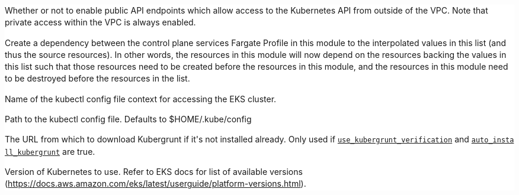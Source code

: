 Whether or not to enable public API endpoints which allow access to the Kubernetes API from outside of the VPC. Note that private access within the VPC is always enabled.

</HclListItemDescription>
<HclListItemDefaultValue defaultValue="true"/>
</HclListItem>

<HclListItem name="fargate_profile_dependencies" requirement="optional" type="list(string)">
<HclListItemDescription>

Create a dependency between the control plane services Fargate Profile in this module to the interpolated values in this list (and thus the source resources). In other words, the resources in this module will now depend on the resources backing the values in this list such that those resources need to be created before the resources in this module, and the resources in this module need to be destroyed before the resources in the list.

</HclListItemDescription>
<HclListItemDefaultValue defaultValue="[]"/>
</HclListItem>

<HclListItem name="kubectl_config_context_name" requirement="optional" type="string">
<HclListItemDescription>

Name of the kubectl config file context for accessing the EKS cluster.

</HclListItemDescription>
<HclListItemDefaultValue defaultValue="&quot;&quot;"/>
</HclListItem>

<HclListItem name="kubectl_config_path" requirement="optional" type="string">
<HclListItemDescription>

Path to the kubectl config file. Defaults to $HOME/.kube/config

</HclListItemDescription>
<HclListItemDefaultValue defaultValue="&quot;&quot;"/>
</HclListItem>

<HclListItem name="kubergrunt_download_url" requirement="optional" type="string">
<HclListItemDescription>

The URL from which to download Kubergrunt if it's not installed already. Only used if <a href="#use_kubergrunt_verification"><code>use_kubergrunt_verification</code></a> and <a href="#auto_install_kubergrunt"><code>auto_install_kubergrunt</code></a> are true.

</HclListItemDescription>
<HclListItemDefaultValue defaultValue="&quot;https://github.com/gruntwork-io/kubergrunt/releases/download/v0.17.2/kubergrunt&quot;"/>
</HclListItem>

<HclListItem name="kubernetes_version" requirement="optional" type="string">
<HclListItemDescription>

Version of Kubernetes to use. Refer to EKS docs for list of available versions (https://docs.aws.amazon.com/eks/latest/userguide/platform-versions.html).

</HclListItemDescription>
<HclListItemDefaultValue defaultValue="&quot;1.31&quot;"/>
</HclListItem>

